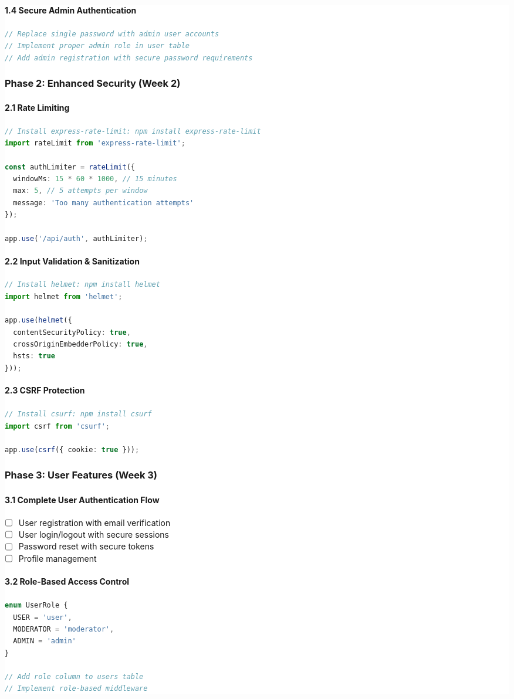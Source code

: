 #### 1.4 Secure Admin Authentication
```typescript
// Replace single password with admin user accounts
// Implement proper admin role in user table
// Add admin registration with secure password requirements
```

### Phase 2: Enhanced Security (Week 2)

#### 2.1 Rate Limiting
```typescript
// Install express-rate-limit: npm install express-rate-limit
import rateLimit from 'express-rate-limit';

const authLimiter = rateLimit({
  windowMs: 15 * 60 * 1000, // 15 minutes
  max: 5, // 5 attempts per window
  message: 'Too many authentication attempts'
});

app.use('/api/auth', authLimiter);
```

#### 2.2 Input Validation & Sanitization
```typescript
// Install helmet: npm install helmet
import helmet from 'helmet';

app.use(helmet({
  contentSecurityPolicy: true,
  crossOriginEmbedderPolicy: true,
  hsts: true
}));
```

#### 2.3 CSRF Protection
```typescript
// Install csurf: npm install csurf
import csrf from 'csurf';

app.use(csrf({ cookie: true }));
```

### Phase 3: User Features (Week 3)

#### 3.1 Complete User Authentication Flow
- [ ] User registration with email verification
- [ ] User login/logout with secure sessions
- [ ] Password reset with secure tokens
- [ ] Profile management

#### 3.2 Role-Based Access Control
```typescript
enum UserRole {
  USER = 'user',
  MODERATOR = 'moderator',
  ADMIN = 'admin'
}

// Add role column to users table
// Implement role-based middleware
```
